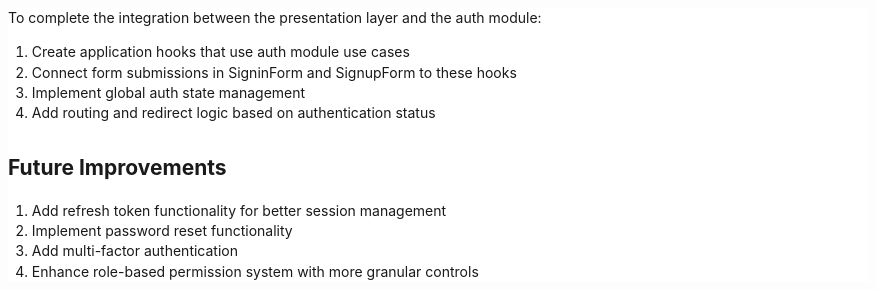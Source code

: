To complete the integration between the presentation layer and the auth module:

1. Create application hooks that use auth module use cases
2. Connect form submissions in SigninForm and SignupForm to these hooks
3. Implement global auth state management
4. Add routing and redirect logic based on authentication status

## Future Improvements

1. Add refresh token functionality for better session management
2. Implement password reset functionality
3. Add multi-factor authentication
4. Enhance role-based permission system with more granular controls
